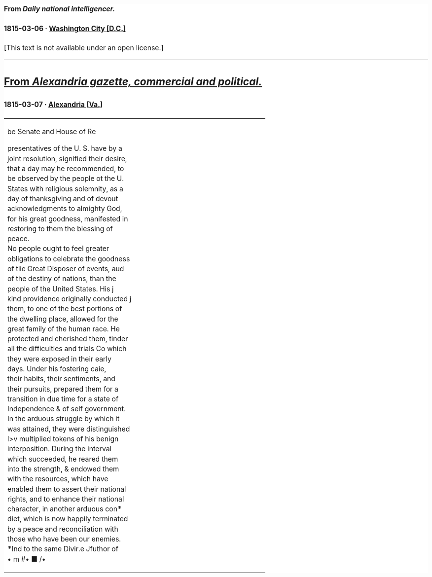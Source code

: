 #### From _Daily national intelligencer._

#### 1815-03-06 &middot; [Washington City [D.C.]](http://dbpedia.org/resource/Washington%2C_D.C.)

[This text is not available under an open license.]

---

## [From _Alexandria gazette, commercial and political._](https://www.loc.gov/resource/sn84024014/1815-03-07/ed-1/?sp=3)

#### 1815-03-07 &middot; [Alexandria [Va.]](http://dbpedia.org/resource/Alexandria%2C_Virginia)

<table style="width: 100%;"><tr><td style="width: 50%">

  
be Senate and House of Re­  
  
presentatives of the U. S. have by a  
joint resolution, signified their desire,  
that a day may he recommended, to  
be observed by the people ot the U.  
States with religious solemnity, as a  
day of thanksgiving and of devout  
acknowledgments to almighty God,  
for his great goodness, manifested in  
restoring to them the blessing of  
peace.  
No people ought to feel greater  
obligations to celebrate the goodness  
of tiie Great Disposer of events, aud  
of the destiny of nations, than the  
people of the United States. His j  
kind providence originally conducted j  
them, to one of the best portions of  
the dwelling place, allowed for the  
great family of the human race. He  
protected and cherished them, tinder  
all the difficulties and trials Co which  
they were exposed in their early  
days. Under his fostering caie,  
their habits, their sentiments, and  
their pursuits, prepared them for a  
transition in due time for a state of  
Independence &amp; of self government.  
In the arduous struggle by which it  
was attained, they were distinguished  
l&gt;v multiplied tokens of his benign  
interposition. During the interval  
which succeeded, he reared them  
into the strength, &amp; endowed them  
with the resources, which have  
enabled them to assert their national  
rights, and to enhance their national  
character, in another arduous con*  
diet, which is now happily terminated  
by a peace and reconciliation with  
those who have been our enemies.  
*lnd to the same Divir.e Jfuthor of  
• m #• ■ /•  
  